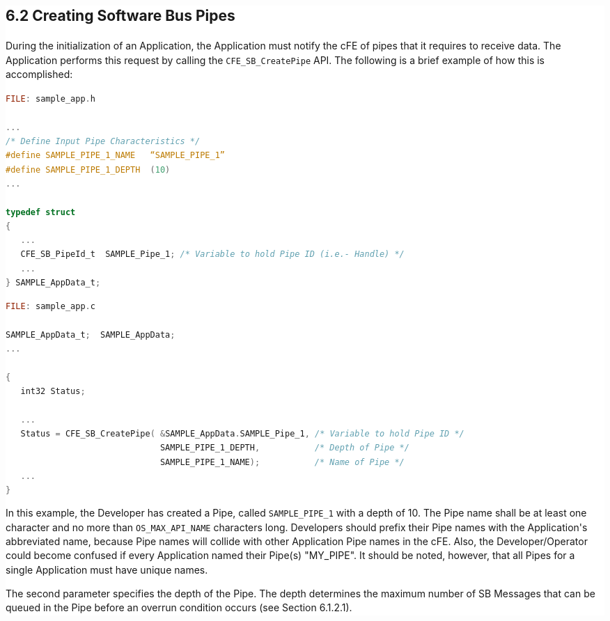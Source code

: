 ## 6.2 Creating Software Bus Pipes

During the initialization of an Application, the Application must notify
the cFE of pipes that it requires to receive data. The Application
performs this request by calling the `CFE_SB_CreatePipe` API. The
following is a brief example of how this is accomplished:

```c
FILE: sample_app.h

...
/* Define Input Pipe Characteristics */
#define SAMPLE_PIPE_1_NAME   “SAMPLE_PIPE_1”
#define SAMPLE_PIPE_1_DEPTH  (10)
...

typedef struct
{
   ...
   CFE_SB_PipeId_t  SAMPLE_Pipe_1; /* Variable to hold Pipe ID (i.e.- Handle) */
   ...
} SAMPLE_AppData_t;
```

```c
FILE: sample_app.c

SAMPLE_AppData_t;  SAMPLE_AppData;
...

{
   int32 Status;

   ...
   Status = CFE_SB_CreatePipe( &SAMPLE_AppData.SAMPLE_Pipe_1, /* Variable to hold Pipe ID */
                               SAMPLE_PIPE_1_DEPTH,           /* Depth of Pipe */
                               SAMPLE_PIPE_1_NAME);           /* Name of Pipe */
   ...
}
```

In this example, the Developer has created a Pipe, called `SAMPLE_PIPE_1`
with a depth of 10. The Pipe name shall be at least one character and no
more than `OS_MAX_API_NAME` characters long. Developers should prefix their Pipe
names with the Application's abbreviated name, because Pipe names will
collide with other Application Pipe names in the cFE. Also, the
Developer/Operator could become confused if every Application named
their Pipe(s) "MY_PIPE". It should be noted, however, that all Pipes
for a single Application must have unique names.

The second parameter specifies the depth of the Pipe. The depth
determines the maximum number of SB Messages that can be queued in the
Pipe before an overrun condition occurs (see Section 6.1.2.1).
